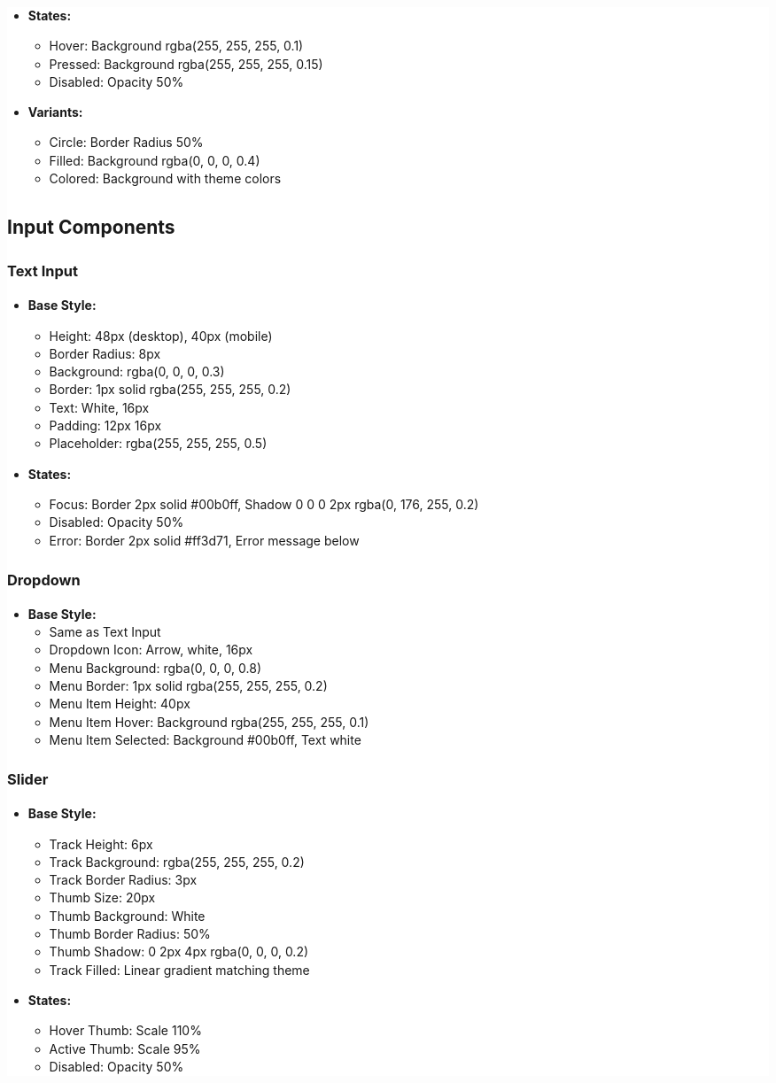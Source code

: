 - **States:**
  - Hover: Background rgba(255, 255, 255, 0.1)
  - Pressed: Background rgba(255, 255, 255, 0.15)
  - Disabled: Opacity 50%

- **Variants:**
  - Circle: Border Radius 50%
  - Filled: Background rgba(0, 0, 0, 0.4)
  - Colored: Background with theme colors

## Input Components

### Text Input
- **Base Style:**
  - Height: 48px (desktop), 40px (mobile)
  - Border Radius: 8px
  - Background: rgba(0, 0, 0, 0.3)
  - Border: 1px solid rgba(255, 255, 255, 0.2)
  - Text: White, 16px
  - Padding: 12px 16px
  - Placeholder: rgba(255, 255, 255, 0.5)

- **States:**
  - Focus: Border 2px solid #00b0ff, Shadow 0 0 0 2px rgba(0, 176, 255, 0.2)
  - Disabled: Opacity 50%
  - Error: Border 2px solid #ff3d71, Error message below

### Dropdown
- **Base Style:**
  - Same as Text Input
  - Dropdown Icon: Arrow, white, 16px
  - Menu Background: rgba(0, 0, 0, 0.8)
  - Menu Border: 1px solid rgba(255, 255, 255, 0.2)
  - Menu Item Height: 40px
  - Menu Item Hover: Background rgba(255, 255, 255, 0.1)
  - Menu Item Selected: Background #00b0ff, Text white

### Slider
- **Base Style:**
  - Track Height: 6px
  - Track Background: rgba(255, 255, 255, 0.2)
  - Track Border Radius: 3px
  - Thumb Size: 20px
  - Thumb Background: White
  - Thumb Border Radius: 50%
  - Thumb Shadow: 0 2px 4px rgba(0, 0, 0, 0.2)
  - Track Filled: Linear gradient matching theme

- **States:**
  - Hover Thumb: Scale 110%
  - Active Thumb: Scale 95%
  - Disabled: Opacity 50%
